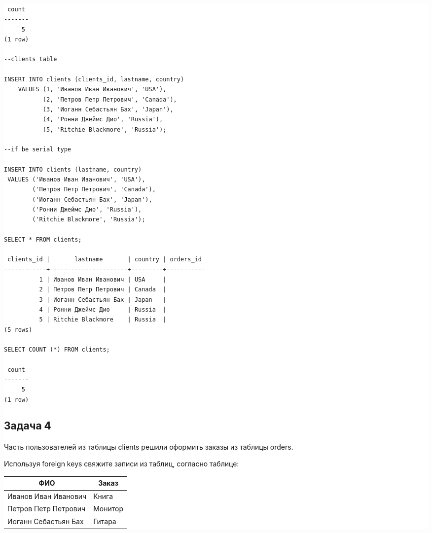 ```postgres-psql
 count 
-------
     5
(1 row)

--clients table

INSERT INTO clients (clients_id, lastname, country)
    VALUES (1, 'Иванов Иван Иванович', 'USA'),
           (2, 'Петров Петр Петрович', 'Canada'),
           (3, 'Иоганн Себастьян Бах', 'Japan'),
           (4, 'Ронни Джеймс Дио', 'Russia'),
           (5, 'Ritchie Blackmore', 'Russia');

--if be serial type
 
INSERT INTO clients (lastname, country)
 VALUES ('Иванов Иван Иванович', 'USA'),
        ('Петров Петр Петрович', 'Canada'),
        ('Иоганн Себастьян Бах', 'Japan'),
        ('Ронни Джеймс Дио', 'Russia'),
        ('Ritchie Blackmore', 'Russia');

SELECT * FROM clients;

 clients_id |       lastname       | country | orders_id 
------------+----------------------+---------+-----------
          1 | Иванов Иван Иванович | USA     |          
          2 | Петров Петр Петрович | Canada  |          
          3 | Иоганн Себастьян Бах | Japan   |          
          4 | Ронни Джеймс Дио     | Russia  |          
          5 | Ritchie Blackmore    | Russia  |          
(5 rows)

SELECT COUNT (*) FROM clients;

 count 
-------
     5
(1 row)
```

## Задача 4

Часть пользователей из таблицы clients решили оформить заказы из таблицы orders.

Используя foreign keys свяжите записи из таблиц, согласно таблице:

|ФИО|Заказ|
|------------|----|
|Иванов Иван Иванович| Книга |
|Петров Петр Петрович| Монитор |
|Иоганн Себастьян Бах| Гитара |
